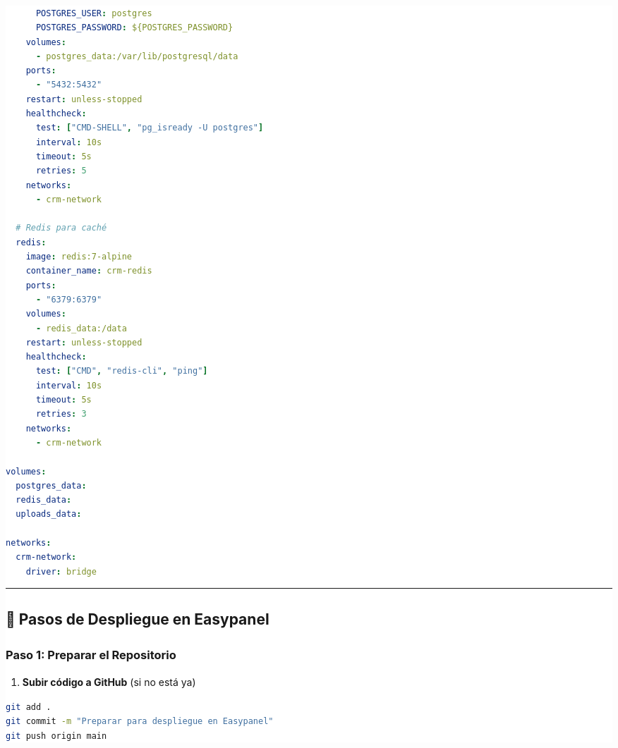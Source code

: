 ```yaml
      POSTGRES_USER: postgres
      POSTGRES_PASSWORD: ${POSTGRES_PASSWORD}
    volumes:
      - postgres_data:/var/lib/postgresql/data
    ports:
      - "5432:5432"
    restart: unless-stopped
    healthcheck:
      test: ["CMD-SHELL", "pg_isready -U postgres"]
      interval: 10s
      timeout: 5s
      retries: 5
    networks:
      - crm-network

  # Redis para caché
  redis:
    image: redis:7-alpine
    container_name: crm-redis
    ports:
      - "6379:6379"
    volumes:
      - redis_data:/data
    restart: unless-stopped
    healthcheck:
      test: ["CMD", "redis-cli", "ping"]
      interval: 10s
      timeout: 5s
      retries: 3
    networks:
      - crm-network

volumes:
  postgres_data:
  redis_data:
  uploads_data:

networks:
  crm-network:
    driver: bridge
```

---

## 🎯 Pasos de Despliegue en Easypanel

### Paso 1: Preparar el Repositorio

1. **Subir código a GitHub** (si no está ya)
```bash
git add .
git commit -m "Preparar para despliegue en Easypanel"
git push origin main
```
